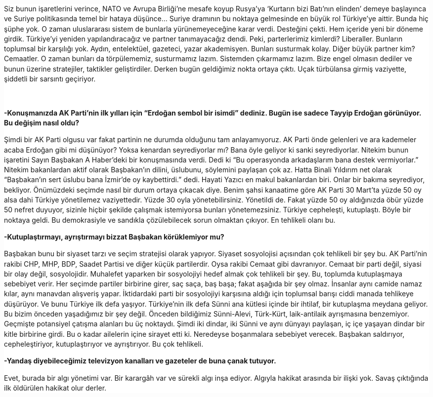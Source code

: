    <p>
    Siz bunun işaretlerini verince, NATO ve Avrupa Birliği’ne mesafe koyup Rusya’ya ‘Kurtarın bizi Batı’nın elinden’ demeye başlayınca ve Suriye politikasında temel bir hataya düşünce… Suriye dramının bu noktaya gelmesinde en büyük rol Türkiye’ye aittir. Bunda hiç şüphe yok. O zaman uluslararası sistem de bunlarla yürünemeyeceğine karar verdi. Desteğini çekti. Hem içeride yeni bir döneme girdik. Türkiye’yi yeniden yapılandıracağız ve partner tanımayacağız dendi. Peki, parterlerimiz kimlerdi? Liberaller. Bunların toplumsal bir karşılığı yok. Aydın, entelektüel, gazeteci, yazar akademisyen. Bunları susturmak kolay. Diğer büyük partner kim? Cemaatler. O zaman bunları da törpülememiz, susturmamız lazım. Sistemden çıkarmamız lazım. Bize engel olmasın dediler ve bunun üzerine stratejiler, taktikler geliştirdiler. Derken bugün geldiğimiz nokta ortaya çıktı. Uçak türbülansa girmiş vaziyette, şiddetli bir sarsıntı geçiriyor.
   </p>
   <p>
    <img alt="" height="333" src="http://web.archive.org/web/20140328165030im_/http://medya.aksiyon.com.tr/aksiyon/2014/03/24/kapak-ali-bulac-murat-tokay-(1).jpg"/>
   </p>
   <p>
    <strong>
     -Konuşmanızda AK Parti’nin ilk yılları için “Erdoğan sembol bir isimdi” dediniz. Bugün ise sadece Tayyip Erdoğan görünüyor. Bu değişim nasıl oldu?
    </strong>
   </p>
   <p>
    Şimdi bir AK Parti olgusu var fakat partinin ne durumda olduğunu tam anlayamıyoruz. AK Parti önde gelenleri ve ara kademeler acaba Erdoğan gibi mi düşünüyor? Yoksa kenardan seyrediyorlar mı? Bana öyle geliyor ki sanki seyrediyorlar. Nitekim bunun işaretini Sayın Başbakan A Haber’deki bir konuşmasında verdi. Dedi ki “Bu operasyonda arkadaşlarım bana destek vermiyorlar.” Nitekim bakanlardan aktif olarak Başbakan’ın dilini, üslubunu, söylemini paylaşan çok az. Hatta Binali Yıldırım net olarak “Başbakan’ın sert üslubu bana İzmir’de oy kaybettirdi.” dedi. Hayati Yazıcı en makul bakanlardan biri. Onlar bir bakıma seyrediyor, bekliyor. Önümüzdeki seçimde nasıl bir durum ortaya çıkacak diye. Benim şahsi kanaatime göre AK Parti 30 Mart’ta yüzde 50 oy alsa dahi Türkiye yönetilemez vaziyettedir. Yüzde 30 oyla yönetebilirsiniz. Yönetildi de. Fakat yüzde 50 oy aldığınızda öbür yüzde 50 nefret duyuyor, sizinle hiçbir şekilde çalışmak istemiyorsa bunları yönetemezsiniz. Türkiye cepheleşti, kutuplaştı. Böyle bir noktaya geldi. Bu demokrasiyle ve sandıkla çözülebilecek sorun olmaktan çıkıyor. En tehlikeli olanı bu.
   </p>
   <p>
    <strong>
     -Kutuplaştırmayı, ayrıştırmayı bizzat Başbakan körüklemiyor mu?
    </strong>
   </p>
   <p>
    Başbakan bunu bir siyaset tarzı ve seçim stratejisi olarak yapıyor. Siyaset sosyolojisi açısından çok tehlikeli bir şey bu. AK Parti’nin rakibi CHP, MHP, BDP, Saadet Partisi ve diğer küçük partilerdir. Oysa rakibi Cemaat gibi davranıyor. Cemaat bir parti değil, siyasi bir olay değil, sosyolojidir. Muhalefet yaparken bir sosyolojiyi hedef almak çok tehlikeli bir şey. Bu, toplumda kutuplaşmaya sebebiyet verir. Her seçimde partiler birbirine girer, saç saça, baş başa; fakat aşağıda bir şey olmaz. İnsanlar aynı camide namaz kılar, aynı manavdan alışveriş yapar. İktidardaki parti bir sosyolojiyi karşısına aldığı için toplumsal barışı ciddi manada tehlikeye düşürüyor. Ve bunu Türkiye ilk defa yaşıyor. Türkiye’nin ilk defa Sünni ana kütlesi içinde bir ihtilaf, bir kutuplaşma meydana geliyor. Bu bizim önceden yaşadığımız bir şey değil. Önceden bildiğimiz Sünni-Alevi, Türk-Kürt, laik-antilaik ayrışmasına benzemiyor. Geçmişte potansiyel çatışma alanları bu üç noktaydı. Şimdi iki dindar, iki Sünni ve aynı dünyayı paylaşan, iç içe yaşayan dindar bir kitle birbirine girdi. Bu o kadar ailelerin içine sirayet etti ki. Neredeyse boşanmalara sebebiyet verecek. Başbakan saldırıyor, cepheleştiriyor, kutuplaştırıyor ve ayrıştırıyor. Bu çok tehlikeli.
   </p>
   <p>
    <strong>
     -Yandaş diyebileceğimiz televizyon kanalları ve gazeteler de buna çanak tutuyor.
    </strong>
   </p>
   <p>
    Evet, burada bir algı yönetimi var. Bir karargâh var ve sürekli algı inşa ediyor. Algıyla hakikat arasında bir ilişki yok. Savaş çıktığında ilk öldürülen hakikat olur derler.